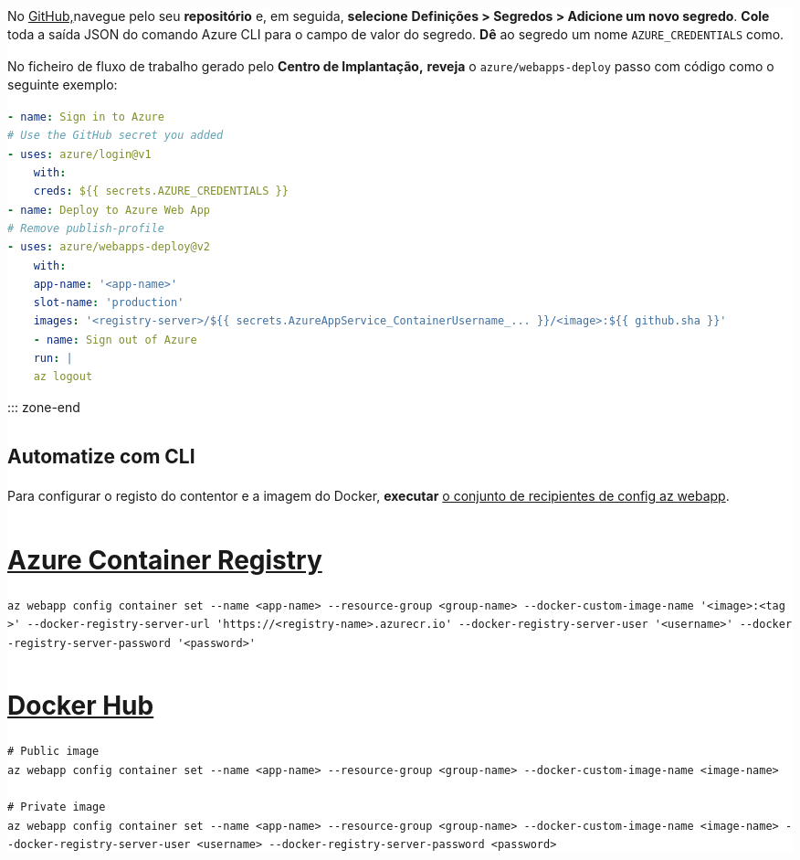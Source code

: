 No [GitHub,](https://github.com/)navegue pelo seu **repositório** e, em seguida, **selecione** **Definições > Segredos > Adicione um novo segredo**. **Cole** toda a saída JSON do comando Azure CLI para o campo de valor do segredo. **Dê** ao segredo um nome `AZURE_CREDENTIALS` como.

No ficheiro de fluxo de trabalho gerado pelo **Centro de Implantação,** **reveja** o `azure/webapps-deploy` passo com código como o seguinte exemplo:

```yaml
- name: Sign in to Azure 
# Use the GitHub secret you added
- uses: azure/login@v1
    with:
    creds: ${{ secrets.AZURE_CREDENTIALS }}
- name: Deploy to Azure Web App
# Remove publish-profile
- uses: azure/webapps-deploy@v2
    with:
    app-name: '<app-name>'
    slot-name: 'production'
    images: '<registry-server>/${{ secrets.AzureAppService_ContainerUsername_... }}/<image>:${{ github.sha }}'
    - name: Sign out of Azure
    run: |
    az logout
```

::: zone-end

## <a name="automate-with-cli"></a>Automatize com CLI

Para configurar o registo do contentor e a imagem do Docker, **executar** [o conjunto de recipientes de config az webapp](/cli/azure/webapp/config/container#az-webapp-config-container-set).

# <a name="azure-container-registry"></a>[Azure Container Registry](#tab/acr)

```azurecli-interactive
az webapp config container set --name <app-name> --resource-group <group-name> --docker-custom-image-name '<image>:<tag>' --docker-registry-server-url 'https://<registry-name>.azurecr.io' --docker-registry-server-user '<username>' --docker-registry-server-password '<password>'
```

# <a name="docker-hub"></a>[Docker Hub](#tab/dockerhub)

```azurecli-interactive
# Public image
az webapp config container set --name <app-name> --resource-group <group-name> --docker-custom-image-name <image-name>

# Private image
az webapp config container set --name <app-name> --resource-group <group-name> --docker-custom-image-name <image-name> --docker-registry-server-user <username> --docker-registry-server-password <password>
```
